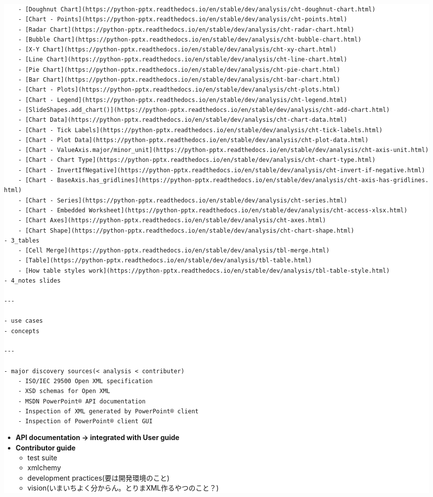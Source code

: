         - [Doughnut Chart](https://python-pptx.readthedocs.io/en/stable/dev/analysis/cht-doughnut-chart.html)
        - [Chart - Points](https://python-pptx.readthedocs.io/en/stable/dev/analysis/cht-points.html)
        - [Radar Chart](https://python-pptx.readthedocs.io/en/stable/dev/analysis/cht-radar-chart.html)
        - [Bubble Chart](https://python-pptx.readthedocs.io/en/stable/dev/analysis/cht-bubble-chart.html)
        - [X-Y Chart](https://python-pptx.readthedocs.io/en/stable/dev/analysis/cht-xy-chart.html)
        - [Line Chart](https://python-pptx.readthedocs.io/en/stable/dev/analysis/cht-line-chart.html)
        - [Pie Chart](https://python-pptx.readthedocs.io/en/stable/dev/analysis/cht-pie-chart.html)
        - [Bar Chart](https://python-pptx.readthedocs.io/en/stable/dev/analysis/cht-bar-chart.html)
        - [Chart - Plots](https://python-pptx.readthedocs.io/en/stable/dev/analysis/cht-plots.html)
        - [Chart - Legend](https://python-pptx.readthedocs.io/en/stable/dev/analysis/cht-legend.html)
        - [SlideShapes.add_chart()](https://python-pptx.readthedocs.io/en/stable/dev/analysis/cht-add-chart.html)
        - [Chart Data](https://python-pptx.readthedocs.io/en/stable/dev/analysis/cht-chart-data.html)
        - [Chart - Tick Labels](https://python-pptx.readthedocs.io/en/stable/dev/analysis/cht-tick-labels.html)
        - [Chart - Plot Data](https://python-pptx.readthedocs.io/en/stable/dev/analysis/cht-plot-data.html)
        - [Chart - ValueAxis.major/minor_unit](https://python-pptx.readthedocs.io/en/stable/dev/analysis/cht-axis-unit.html)
        - [Chart - Chart Type](https://python-pptx.readthedocs.io/en/stable/dev/analysis/cht-chart-type.html)
        - [Chart - InvertIfNegative](https://python-pptx.readthedocs.io/en/stable/dev/analysis/cht-invert-if-negative.html)
        - [Chart - BaseAxis.has_gridlines](https://python-pptx.readthedocs.io/en/stable/dev/analysis/cht-axis-has-gridlines.html)
        - [Chart - Series](https://python-pptx.readthedocs.io/en/stable/dev/analysis/cht-series.html)
        - [Chart - Embedded Worksheet](https://python-pptx.readthedocs.io/en/stable/dev/analysis/cht-access-xlsx.html)
        - [Chart Axes](https://python-pptx.readthedocs.io/en/stable/dev/analysis/cht-axes.html)
        - [Chart Shape](https://python-pptx.readthedocs.io/en/stable/dev/analysis/cht-chart-shape.html)
    - 3_tables
        - [Cell Merge](https://python-pptx.readthedocs.io/en/stable/dev/analysis/tbl-merge.html)
        - [Table](https://python-pptx.readthedocs.io/en/stable/dev/analysis/tbl-table.html)
        - [How table styles work](https://python-pptx.readthedocs.io/en/stable/dev/analysis/tbl-table-style.html)
    - 4_notes slides
    
    ---
    
    - use cases
    - concepts
    
    ---
    
    - major discovery sources(< analysis < contributer)
        - ISO/IEC 29500 Open XML specification
        - XSD schemas for Open XML
        - MSDN PowerPoint® API documentation
        - Inspection of XML generated by PowerPoint® client
        - Inspection of PowerPoint® client GUI
- **API documentation → integrated with User guide**
- **Contributor guide**
    - test suite
    - xmlchemy
    - development practices(要は開発環境のこと)
    - vision(いまいちよく分からん。とりまXML作るやつのこと？)
        
